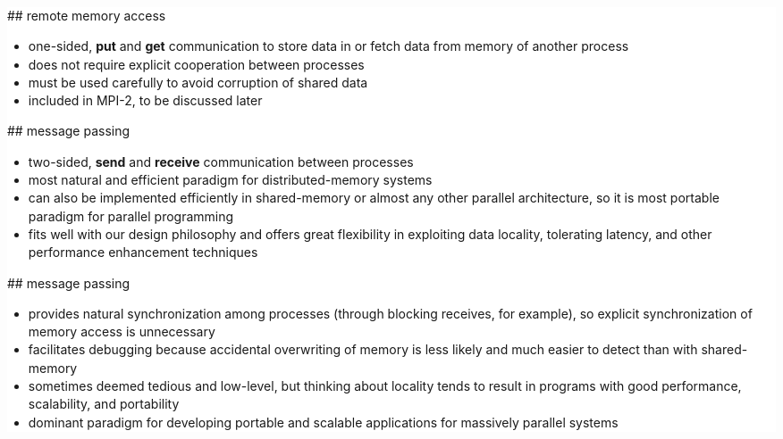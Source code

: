 </section>

<section>
## remote memory access

<br>

* one-sided, **put** and **get** communication to store data in or
fetch data from memory of another process
* does not require explicit cooperation between processes
* must be used carefully to avoid corruption of shared data
* included in MPI-2, to be discussed later  
</section>

<section>
## message passing 

<br>

* two-sided, **send** and **receive** communication between
processes
* most natural and efficient paradigm for distributed-memory
systems
* can also be implemented efficiently in shared-memory or
almost any other parallel architecture, so it is most portable
paradigm for parallel programming
* fits well with our design philosophy and offers great
flexibility in exploiting data locality, tolerating latency, and
other performance enhancement techniques
  
</section>

<section>
## message passing

<br>

* provides natural synchronization among processes
(through blocking receives, for example), so explicit
synchronization of memory access is unnecessary
* facilitates debugging because accidental overwriting of
memory is less likely and much easier to detect than with
shared-memory
* sometimes deemed tedious and low-level, but thinking
about locality tends to result in programs with good
performance, scalability, and portability
* dominant paradigm for developing portable and scalable
applications for massively parallel systems

</section>

</section>

<section>
